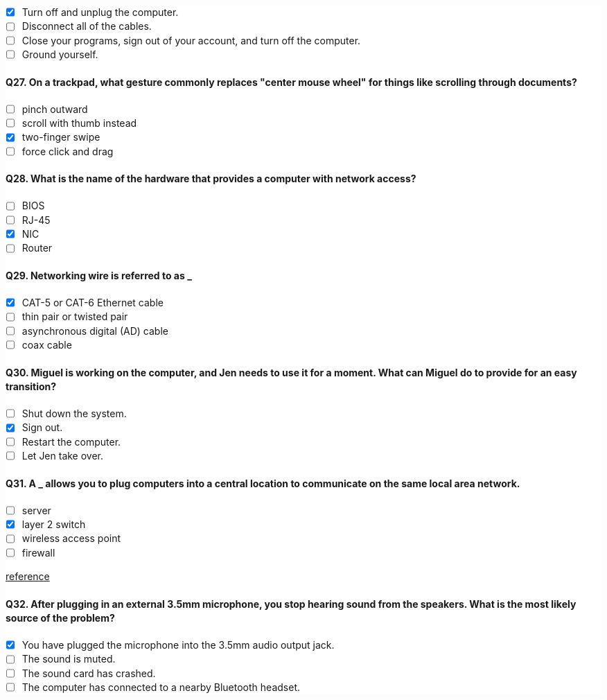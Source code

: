 - [x] Turn off and unplug the computer.
- [ ] Disconnect all of the cables.
- [ ] Close your programs, sign out of your account, and turn off the computer.
- [ ] Ground yourself.

#### Q27. On a trackpad, what gesture commonly replaces "center mouse wheel" for things like scrolling through documents?

- [ ] pinch outward
- [ ] scroll with thumb instead
- [x] two-finger swipe
- [ ] force click and drag

#### Q28. What is the name of the hardware that provides a computer with network access?

- [ ] BIOS
- [ ] RJ-45
- [x] NIC
- [ ] Router

#### Q29. Networking wire is referred to as **\_**

- [x] CAT-5 or CAT-6 Ethernet cable
- [ ] thin pair or twisted pair
- [ ] asynchronous digital (AD) cable
- [ ] coax cable

#### Q30. Miguel is working on the computer, and Jen needs to use it for a moment. What can Miguel do to provide for an easy transition?

- [ ] Shut down the system.
- [x] Sign out.
- [ ] Restart the computer.
- [ ] Let Jen take over.

#### Q31. A **\_** allows you to plug computers into a central location to communicate on the same local area network.

- [ ] server
- [x] layer 2 switch
- [ ] wireless access point
- [ ] firewall

[reference](https://en.wikipedia.org/wiki/Network_switch)

#### Q32. After plugging in an external 3.5mm microphone, you stop hearing sound from the speakers. What is the most likely source of the problem?

- [x] You have plugged the microphone into the 3.5mm audio output jack.
- [ ] The sound is muted.
- [ ] The sound card has crashed.
- [ ] The computer has connected to a nearby Bluetooth headset.
